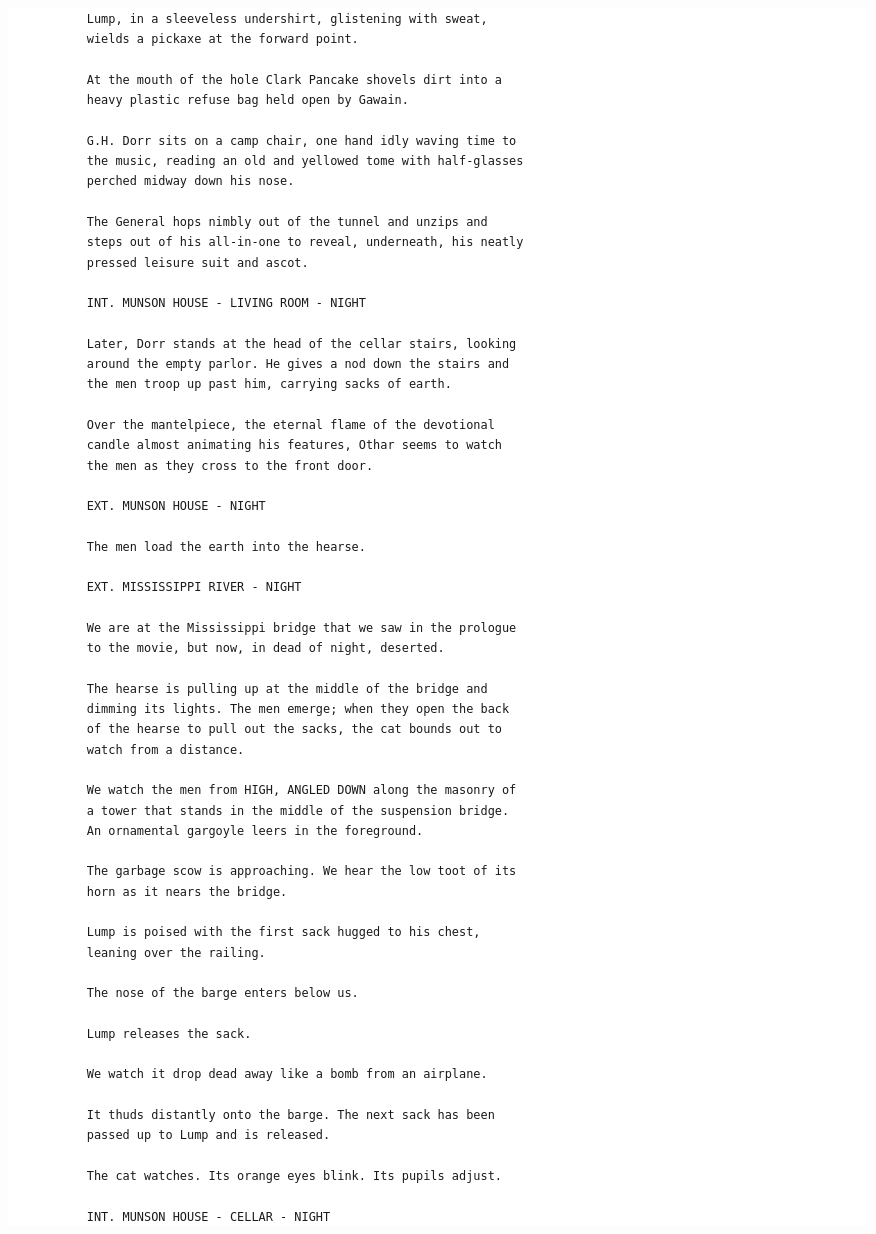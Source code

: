                Lump, in a sleeveless undershirt, glistening with sweat, 
               wields a pickaxe at the forward point.

               At the mouth of the hole Clark Pancake shovels dirt into a 
               heavy plastic refuse bag held open by Gawain.

               G.H. Dorr sits on a camp chair, one hand idly waving time to 
               the music, reading an old and yellowed tome with half-glasses 
               perched midway down his nose.

               The General hops nimbly out of the tunnel and unzips and 
               steps out of his all-in-one to reveal, underneath, his neatly 
               pressed leisure suit and ascot.

               INT. MUNSON HOUSE - LIVING ROOM - NIGHT

               Later, Dorr stands at the head of the cellar stairs, looking 
               around the empty parlor. He gives a nod down the stairs and 
               the men troop up past him, carrying sacks of earth.

               Over the mantelpiece, the eternal flame of the devotional 
               candle almost animating his features, Othar seems to watch 
               the men as they cross to the front door.

               EXT. MUNSON HOUSE - NIGHT

               The men load the earth into the hearse.

               EXT. MISSISSIPPI RIVER - NIGHT

               We are at the Mississippi bridge that we saw in the prologue 
               to the movie, but now, in dead of night, deserted.

               The hearse is pulling up at the middle of the bridge and 
               dimming its lights. The men emerge; when they open the back 
               of the hearse to pull out the sacks, the cat bounds out to 
               watch from a distance.

               We watch the men from HIGH, ANGLED DOWN along the masonry of 
               a tower that stands in the middle of the suspension bridge. 
               An ornamental gargoyle leers in the foreground.

               The garbage scow is approaching. We hear the low toot of its 
               horn as it nears the bridge.

               Lump is poised with the first sack hugged to his chest, 
               leaning over the railing.

               The nose of the barge enters below us.

               Lump releases the sack.

               We watch it drop dead away like a bomb from an airplane.

               It thuds distantly onto the barge. The next sack has been 
               passed up to Lump and is released.

               The cat watches. Its orange eyes blink. Its pupils adjust.

               INT. MUNSON HOUSE - CELLAR - NIGHT
